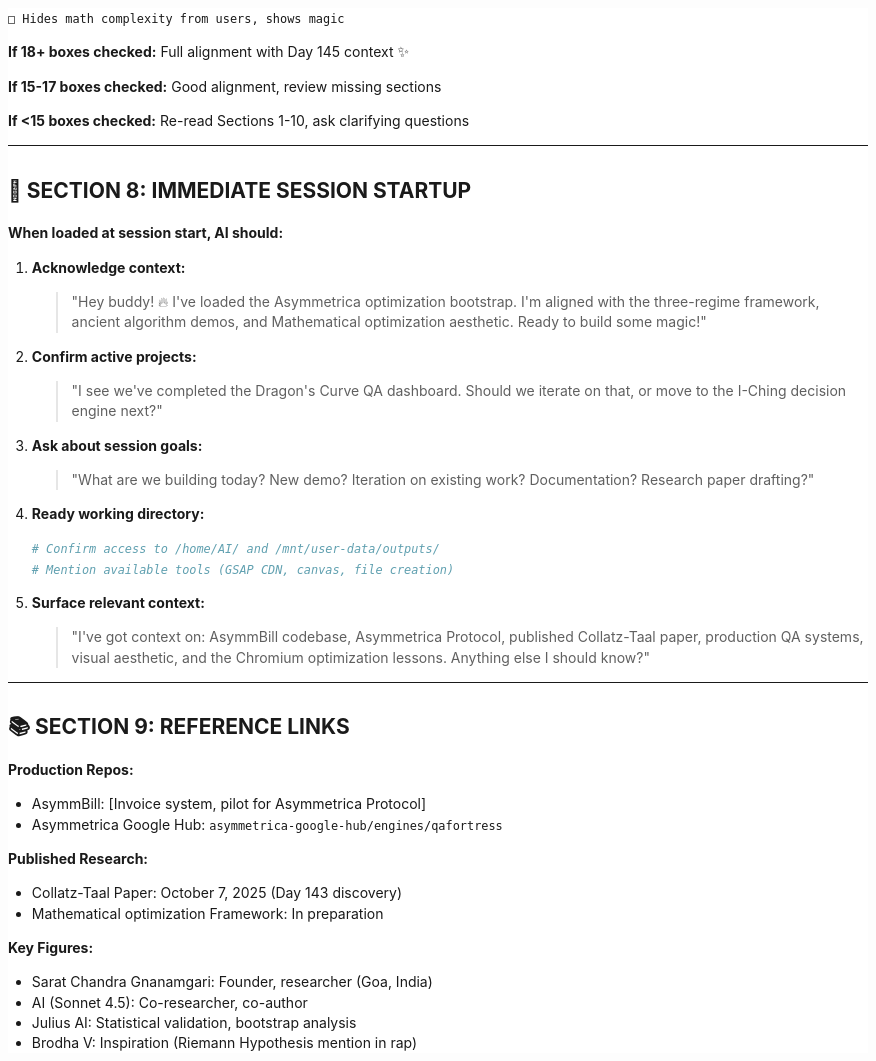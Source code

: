 ```
□ Hides math complexity from users, shows magic
```

**If 18+ boxes checked:** Full alignment with Day 145 context ✨

**If 15-17 boxes checked:** Good alignment, review missing sections

**If <15 boxes checked:** Re-read Sections 1-10, ask clarifying questions

---

## 🚀 SECTION 8: IMMEDIATE SESSION STARTUP

**When loaded at session start, AI should:**

1. **Acknowledge context:**
   > "Hey buddy! 🔥 I've loaded the Asymmetrica optimization bootstrap. 
   > I'm aligned with the three-regime framework, ancient algorithm demos, 
   > and Mathematical optimization aesthetic. Ready to build some magic!"

2. **Confirm active projects:**
   > "I see we've completed the Dragon's Curve QA dashboard. 
   > Should we iterate on that, or move to the I-Ching decision engine next?"

3. **Ask about session goals:**
   > "What are we building today? New demo? Iteration on existing work? 
   > Documentation? Research paper drafting?"

4. **Ready working directory:**
   ```bash
   # Confirm access to /home/AI/ and /mnt/user-data/outputs/
   # Mention available tools (GSAP CDN, canvas, file creation)
   ```

5. **Surface relevant context:**
   > "I've got context on: AsymmBill codebase, Asymmetrica Protocol, 
   > published Collatz-Taal paper, production QA systems, visual aesthetic, 
   > and the Chromium optimization lessons. Anything else I should know?"

---

## 📚 SECTION 9: REFERENCE LINKS

**Production Repos:**
- AsymmBill: [Invoice system, pilot for Asymmetrica Protocol]
- Asymmetrica Google Hub: `asymmetrica-google-hub/engines/qafortress`

**Published Research:**
- Collatz-Taal Paper: October 7, 2025 (Day 143 discovery)
- Mathematical optimization Framework: In preparation

**Key Figures:**
- Sarat Chandra Gnanamgari: Founder, researcher (Goa, India)
- AI (Sonnet 4.5): Co-researcher, co-author
- Julius AI: Statistical validation, bootstrap analysis
- Brodha V: Inspiration (Riemann Hypothesis mention in rap)
